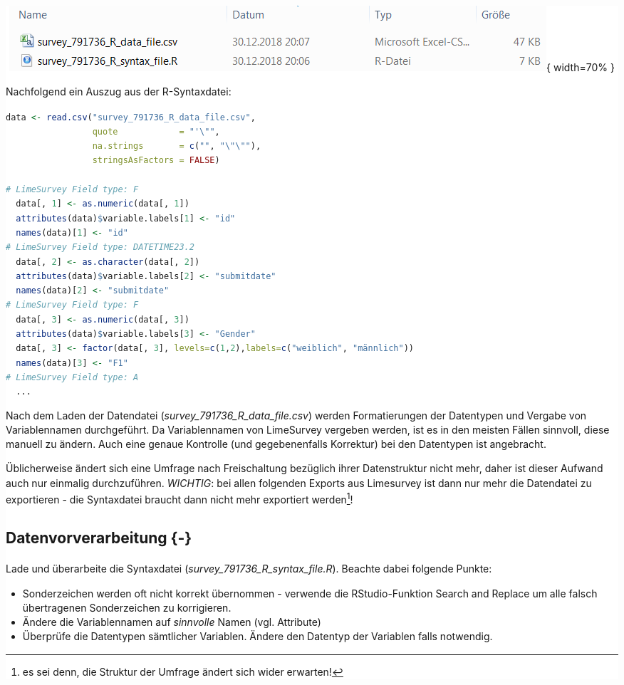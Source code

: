 <center>

![**Abbildung 2**: Files die aus Lime Survey exportiert wurden](Images/09_R_LimeSurveyExportDateien.PNG){ width=70% }

</center>

Nachfolgend ein Auszug aus der R-Syntaxdatei:


```r
data <- read.csv("survey_791736_R_data_file.csv", 
                 quote            = "'\"", 
                 na.strings       = c("", "\"\""), 
                 stringsAsFactors = FALSE)

# LimeSurvey Field type: F
  data[, 1] <- as.numeric(data[, 1])
  attributes(data)$variable.labels[1] <- "id"
  names(data)[1] <- "id"
# LimeSurvey Field type: DATETIME23.2
  data[, 2] <- as.character(data[, 2])
  attributes(data)$variable.labels[2] <- "submitdate"
  names(data)[2] <- "submitdate"
# LimeSurvey Field type: F
  data[, 3] <- as.numeric(data[, 3])
  attributes(data)$variable.labels[3] <- "Gender"
  data[, 3] <- factor(data[, 3], levels=c(1,2),labels=c("weiblich", "männlich"))
  names(data)[3] <- "F1"
# LimeSurvey Field type: A
  ...
```

Nach dem Laden der Datendatei (*survey_791736_R_data_file.csv*) werden Formatierungen der Datentypen und Vergabe von Variablennamen durchgeführt. Da Variablennamen von LimeSurvey vergeben werden, ist es in den meisten Fällen sinnvoll, diese manuell zu ändern. Auch eine genaue Kontrolle (und gegebenenfalls Korrektur) bei den Datentypen ist angebracht.

Üblicherweise ändert sich eine Umfrage nach Freischaltung bezüglich ihrer Datenstruktur nicht mehr, daher ist dieser Aufwand auch nur einmalig durchzuführen. *WICHTIG*: bei allen folgenden Exports aus Limesurvey ist dann nur mehr die Datendatei zu exportieren - die Syntaxdatei braucht dann nicht mehr exportiert werden[^15]!

[^15]: es sei denn, die Struktur der Umfrage ändert sich wider erwarten!

## Datenvorverarbeitung {-}

Lade und überarbeite die Syntaxdatei (*survey_791736_R_syntax_file.R*). Beachte dabei folgende Punkte:

* Sonderzeichen werden oft nicht korrekt übernommen - verwende die RStudio-Funktion Search and Replace um alle falsch übertragenen Sonderzeichen zu korrigieren.
* Ändere die Variablennamen auf *sinnvolle* Namen (vgl. Attribute)
* Überprüfe die Datentypen sämtlicher Variablen. Ändere den Datentyp der Variablen falls notwendig.


[^16]: *Hinweis:* verwende die Funktion *droplevels()*
[^17]: *Hinweis:* runden mit der Funktion *round()*, Prozente mit der Funktion *prop.table()*
[^18]: die Definition von *LegTit* und *WQ_Label* wird in einer Folgeaufgabe noch zur weiteren Gestaltung der Graphik verwendet.